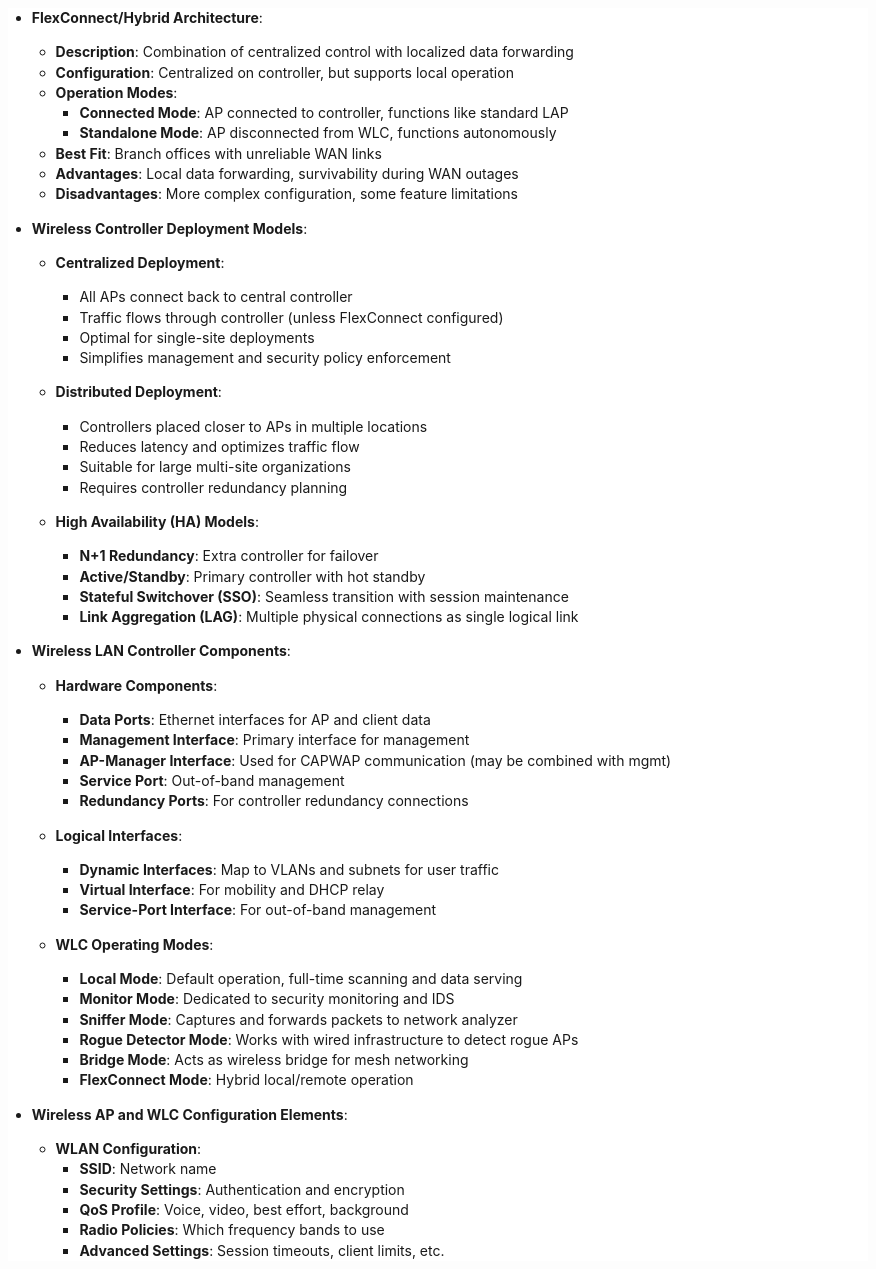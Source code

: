   - **FlexConnect/Hybrid Architecture**:
    - **Description**: Combination of centralized control with localized data forwarding
    - **Configuration**: Centralized on controller, but supports local operation
    - **Operation Modes**:
      - **Connected Mode**: AP connected to controller, functions like standard LAP
      - **Standalone Mode**: AP disconnected from WLC, functions autonomously
    - **Best Fit**: Branch offices with unreliable WAN links
    - **Advantages**: Local data forwarding, survivability during WAN outages
    - **Disadvantages**: More complex configuration, some feature limitations

- **Wireless Controller Deployment Models**:
  - **Centralized Deployment**:
    - All APs connect back to central controller
    - Traffic flows through controller (unless FlexConnect configured)
    - Optimal for single-site deployments
    - Simplifies management and security policy enforcement
  
  - **Distributed Deployment**:
    - Controllers placed closer to APs in multiple locations
    - Reduces latency and optimizes traffic flow
    - Suitable for large multi-site organizations
    - Requires controller redundancy planning
  
  - **High Availability (HA) Models**:
    - **N+1 Redundancy**: Extra controller for failover
    - **Active/Standby**: Primary controller with hot standby
    - **Stateful Switchover (SSO)**: Seamless transition with session maintenance
    - **Link Aggregation (LAG)**: Multiple physical connections as single logical link

- **Wireless LAN Controller Components**:
  - **Hardware Components**:
    - **Data Ports**: Ethernet interfaces for AP and client data
    - **Management Interface**: Primary interface for management
    - **AP-Manager Interface**: Used for CAPWAP communication (may be combined with mgmt)
    - **Service Port**: Out-of-band management
    - **Redundancy Ports**: For controller redundancy connections
  
  - **Logical Interfaces**:
    - **Dynamic Interfaces**: Map to VLANs and subnets for user traffic
    - **Virtual Interface**: For mobility and DHCP relay
    - **Service-Port Interface**: For out-of-band management
  
  - **WLC Operating Modes**:
    - **Local Mode**: Default operation, full-time scanning and data serving
    - **Monitor Mode**: Dedicated to security monitoring and IDS
    - **Sniffer Mode**: Captures and forwards packets to network analyzer
    - **Rogue Detector Mode**: Works with wired infrastructure to detect rogue APs
    - **Bridge Mode**: Acts as wireless bridge for mesh networking
    - **FlexConnect Mode**: Hybrid local/remote operation

- **Wireless AP and WLC Configuration Elements**:
  - **WLAN Configuration**:
    - **SSID**: Network name
    - **Security Settings**: Authentication and encryption
    - **QoS Profile**: Voice, video, best effort, background
    - **Radio Policies**: Which frequency bands to use
    - **Advanced Settings**: Session timeouts, client limits, etc.
  
